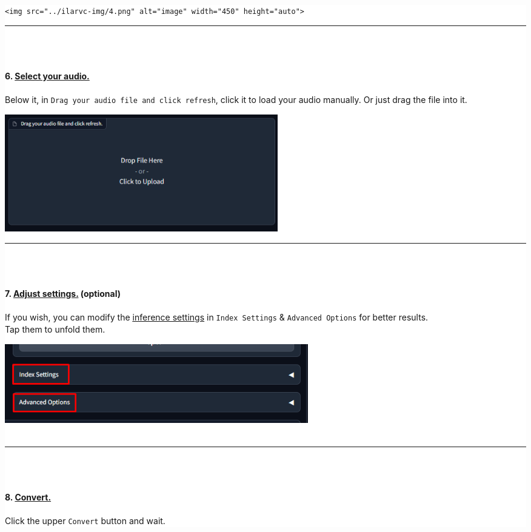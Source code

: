     <img src="../ilarvc-img/4.png" alt="image" width="450" height="auto">
***
###### ‎ 
#### 6. <u>Select your audio.</u>  
Below it, in `Drag your audio file and click refresh`, click it to load your audio manually. Or just drag the file into it.         

<img src="../ilarvc-img/5.png" alt="image" width="450" height="auto"> 

***
###### ‎ 
#### 7. <u>Adjust settings.</u> (optional)    
If you wish, you can modify the [<u>inference settings</u>](https://aihubdocs.github.io/en/rvc-resources/inference-settings/) in `Index Settings` & `Advanced Options` for better results.   
Tap them to unfold them.      

<img src="../ilarvc-img/6.png" alt="image" width="500" height="auto"> ‎                  
‎
***
###### ‎ 
#### 8. <u>Convert.</u>     
Click the upper `Convert` button and wait.
